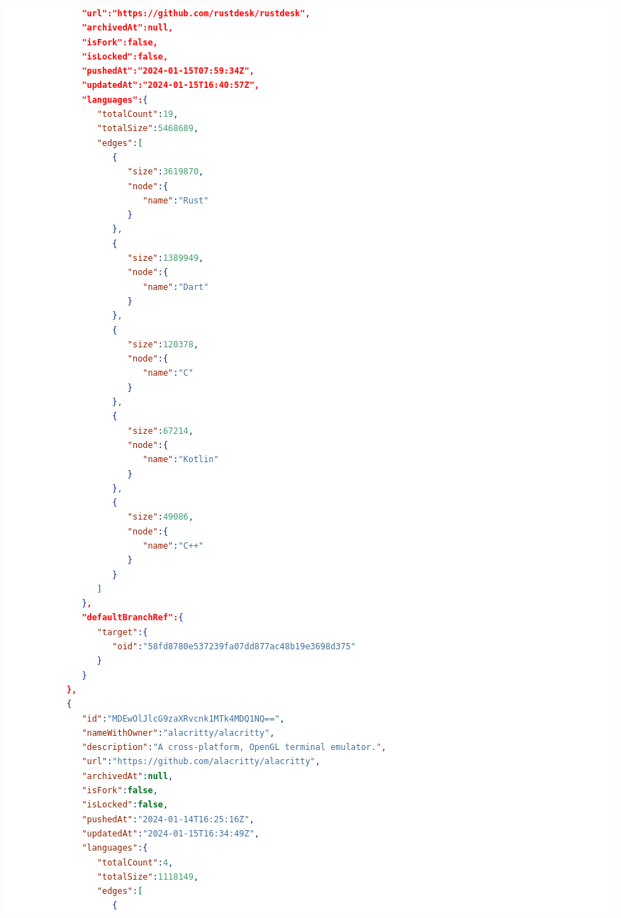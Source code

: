 ```json
               "url":"https://github.com/rustdesk/rustdesk",
               "archivedAt":null,
               "isFork":false,
               "isLocked":false,
               "pushedAt":"2024-01-15T07:59:34Z",
               "updatedAt":"2024-01-15T16:40:57Z",
               "languages":{
                  "totalCount":19,
                  "totalSize":5468689,
                  "edges":[
                     {
                        "size":3619870,
                        "node":{
                           "name":"Rust"
                        }
                     },
                     {
                        "size":1389949,
                        "node":{
                           "name":"Dart"
                        }
                     },
                     {
                        "size":120378,
                        "node":{
                           "name":"C"
                        }
                     },
                     {
                        "size":67214,
                        "node":{
                           "name":"Kotlin"
                        }
                     },
                     {
                        "size":49086,
                        "node":{
                           "name":"C++"
                        }
                     }
                  ]
               },
               "defaultBranchRef":{
                  "target":{
                     "oid":"58fd8780e537239fa07dd877ac48b19e3698d375"
                  }
               }
            },
            {
               "id":"MDEwOlJlcG9zaXRvcnk1MTk4MDQ1NQ==",
               "nameWithOwner":"alacritty/alacritty",
               "description":"A cross-platform, OpenGL terminal emulator.",
               "url":"https://github.com/alacritty/alacritty",
               "archivedAt":null,
               "isFork":false,
               "isLocked":false,
               "pushedAt":"2024-01-14T16:25:16Z",
               "updatedAt":"2024-01-15T16:34:49Z",
               "languages":{
                  "totalCount":4,
                  "totalSize":1118149,
                  "edges":[
                     {
```